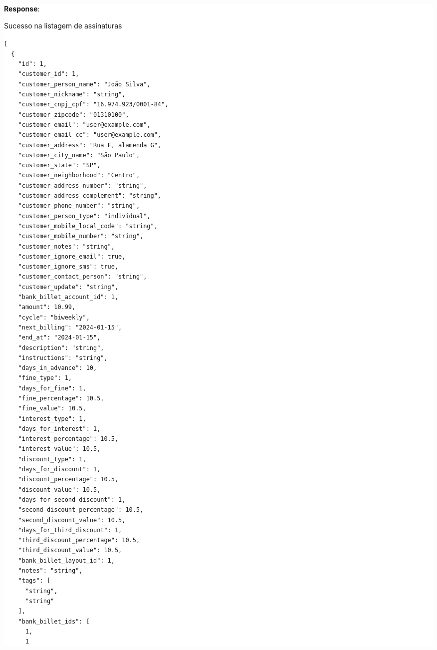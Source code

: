 **Response**:

Sucesso na listagem de assinaturas

```
[
  {
    "id": 1,
    "customer_id": 1,
    "customer_person_name": "João Silva",
    "customer_nickname": "string",
    "customer_cnpj_cpf": "16.974.923/0001-84",
    "customer_zipcode": "01310100",
    "customer_email": "user@example.com",
    "customer_email_cc": "user@example.com",
    "customer_address": "Rua F, alamenda G",
    "customer_city_name": "São Paulo",
    "customer_state": "SP",
    "customer_neighborhood": "Centro",
    "customer_address_number": "string",
    "customer_address_complement": "string",
    "customer_phone_number": "string",
    "customer_person_type": "individual",
    "customer_mobile_local_code": "string",
    "customer_mobile_number": "string",
    "customer_notes": "string",
    "customer_ignore_email": true,
    "customer_ignore_sms": true,
    "customer_contact_person": "string",
    "customer_update": "string",
    "bank_billet_account_id": 1,
    "amount": 10.99,
    "cycle": "biweekly",
    "next_billing": "2024-01-15",
    "end_at": "2024-01-15",
    "description": "string",
    "instructions": "string",
    "days_in_advance": 10,
    "fine_type": 1,
    "days_for_fine": 1,
    "fine_percentage": 10.5,
    "fine_value": 10.5,
    "interest_type": 1,
    "days_for_interest": 1,
    "interest_percentage": 10.5,
    "interest_value": 10.5,
    "discount_type": 1,
    "days_for_discount": 1,
    "discount_percentage": 10.5,
    "discount_value": 10.5,
    "days_for_second_discount": 1,
    "second_discount_percentage": 10.5,
    "second_discount_value": 10.5,
    "days_for_third_discount": 1,
    "third_discount_percentage": 10.5,
    "third_discount_value": 10.5,
    "bank_billet_layout_id": 1,
    "notes": "string",
    "tags": [
      "string",
      "string"
    ],
    "bank_billet_ids": [
      1,
      1
```